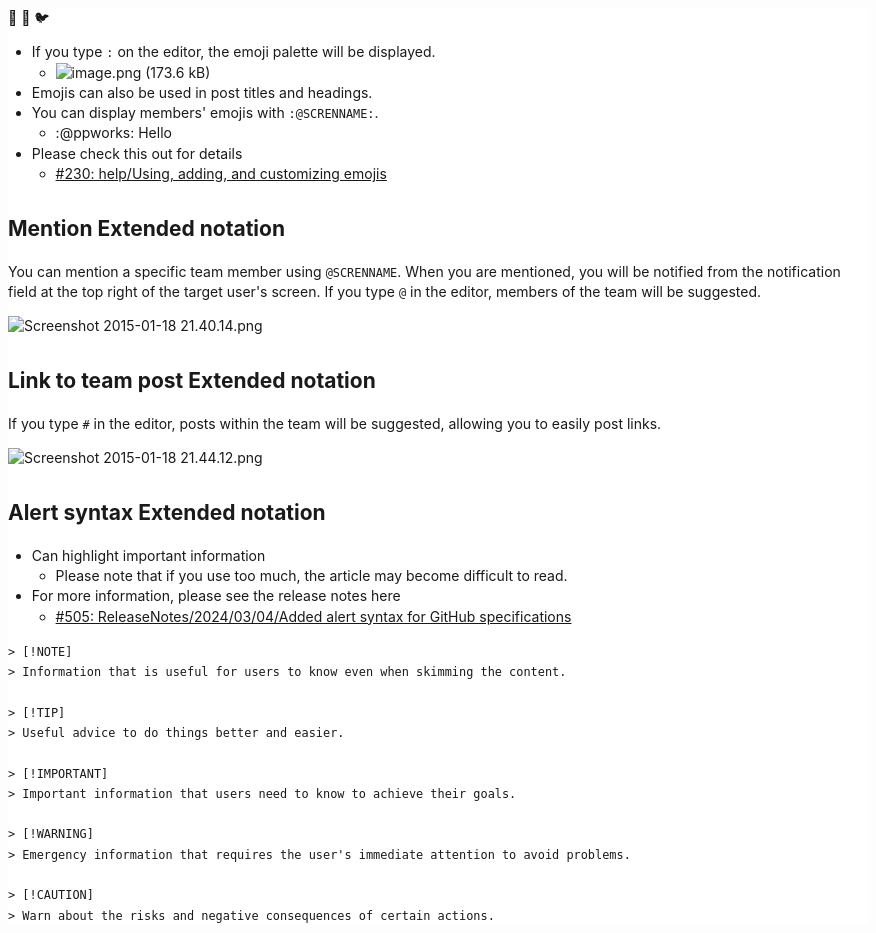  :sushi: :hatched_chick: :bird:

- If you type `:` on the editor, the emoji palette will be displayed.
    - <img width="300" alt="image.png (173.6 kB)" src="https://img.esa.io/uploads/production/attachments/105/2021/11/08/2/afdc644e-07b0-4886-9caa-4ec45b95bbe4.png">
- Emojis can also be used in post titles and headings.
- You can display members' emojis with `:@SCRENNAME:`.
    - :@ppworks: Hello
- Please check this out for details
    - [#230: help/Using, adding, and customizing emojis](/posts/230)

## Mention <span class="esa-extended">Extended notation</span>

You can mention a specific team member using `@SCRENNAME`.
When you are mentioned, you will be notified from the notification field at the top right of the target user's screen.
If you type `@` in the editor, members of the team will be suggested.

![Screenshot 2015-01-18 21.40.14.png](https://img.esa.io/uploads/production/pictures/105/3222/image/e89349da4600b6f4967462773d803384.png)  

## Link to team post <span class="esa-extended">Extended notation</span>

If you type `#` in the editor, posts within the team will be suggested, allowing you to easily post links.

![Screenshot 2015-01-18 21.44.12.png](https://img.esa.io/uploads/production/pictures/105/3223/image/84cc4697e5ffb7110f31597fff1a2fb8.png)

## Alert syntax <span class="esa-extended">Extended notation</span>

- Can highlight important information
    - Please note that if you use too much, the article may become difficult to read.
- For more information, please see the release notes here
    - [#505: ReleaseNotes/2024/03/04/Added alert syntax for GitHub specifications](/posts/505)

```
> [!NOTE]
> Information that is useful for users to know even when skimming the content.

> [!TIP]
> Useful advice to do things better and easier.

> [!IMPORTANT]
> Important information that users need to know to achieve their goals.

> [!WARNING]
> Emergency information that requires the user's immediate attention to avoid problems.

> [!CAUTION]
> Warn about the risks and negative consequences of certain actions.
```
